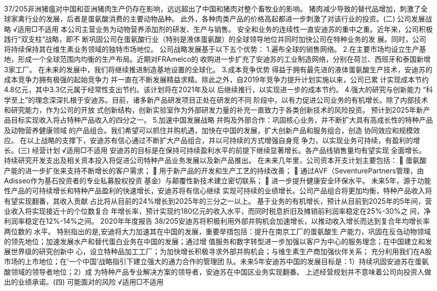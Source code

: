 37/205非洲猪瘟对中国和亚洲猪肉生产仍存在影响，远远超出了中国和猪肉对整个畜牧业的影响。
猪肉减少导致的替代品增加，刺激了全球家禽行业的发展，后者是蛋氨酸消费的主要动物品种。
此外，各种肉类产品的价格高起都进一步刺激了对该行业的投资。(二)
公司发展战略
√适用□不适用
本公司主营业务为动物营养添加剂的研发、生产与销售。
安全和业务的连续性一直安迪苏的重中之重。近年来，公司积极践行“双支柱“战略，即不
断巩固公司在蛋氨酸行业（特别是液体蛋氨酸）的全球领导地位并同时加快公司在特种业务的发
展。同时，公司将持续保持其在维生素业务领域的独特市场地位。
公司战略发展基于以下五个优势：
1.遍布全球的销售网络。
2.在主要市场均设立生产基地，形成一个全球范围内均衡的生产布局。近期对FRAmelco的
收购进一步扩充了安迪苏的工业制造网络，分别在荷兰、西班牙和泰国新增3家工厂。
在未来的发展中，我们将继续推进制造基地设置的全球化。
3.成本竞争优势
得益于拥有最先进的液体蛋氨酸生产技术，安迪苏的成本竞争力拥有极强的起始竞争力
并一直在不断发展精益求精。除此之外，自2019年竞争力提升计划实施以来，公司已累
计实现成本节约4.8亿元，其中3.3亿元属于经常性支出节约。该计划将在2021年及以
后继续推行，以实现进一步的成本节约。
4.强大的研究与创新能力
“科学至上”的理念深深扎根于安迪苏。目前，诸多新产品研发项目正处在研发的不同
阶段中，以有力促进公司业务的有机增长。除了内部技术和研究能力，作为公司的开放
式创新结构，创新实验室作为外部研发力量的补充一直致力于各类创新技术的风险投资。
预计到2025年新产品目标实现收入将占特种产品收入的四分之一。
5.加速中国发展战略
并购及外部合作：巩固核心业务，并不断扩大具有高成长性的特种产品及动物营养健康领域
的产品组合。我们希望可以抓住并购机遇，加快在中国的发展，扩大创新产品和服务组合，创造
协同效应和规模效应。
在以上战略的支撑下，安迪苏有信心通过不断扩大产品组合，并以可持续的方式增强自身竞
争力，以实现业务可持续，有盈利的增长。(三)
经营计划
√适用□不适用
安迪苏的目标是在保持可持续盈利水平的前提下继续显著增长。各产品线销售量均有望实现
全面增长。
持续研究开发支出及相关资本投入将促进公司特种产品业务发展以及新产品推出。
在未来几年里，公司资本开支计划主要包括：

蛋氨酸产能的进一步扩张来支持不断增长的客户需求；

用于新产品的开发和生产工艺的持续改善；

通过AVF（SeventurePartners管理，由Adisseo作为基石投资者的专业私募股权投资
基金）与颠覆性新技术建立密切联系；

进一步提升健康安全环保水平。
未来5年，源于功能性产品的可持续增长和特种产品盈利的快速增长，安迪苏将有信心继续
实现可持续的业绩增长。公司产品组合将更加均衡，特种产品收入将有望实现翻番，其收入贡献
占比将从目前的24%增长到2025年的三分之一以上。
基于业务的有机增长，预计从目前到2025年的5年间，营业收入将实现接近十的个位数复合
年增长率，预计实现约180亿元的收入水平，而同时税息折旧及摊销前利润率稳定在25%-30%之
间，净利润率稳定在12%-14%之间。
2020年年度报告
38/205安迪苏将积极利用外部并购机会加速增长，以推动收入增长而达到复合年均增长率两位数的
水平。
特别指出的是,安迪将大力加速其在中国的发展，重要举措包括：提升在南京工厂的蛋氨酸生
产能力，巩固在反刍动物领域的领先地位；加速发展水产和替代蛋白业务在中国的发展；通过增
值服务和数字转型进一步加强以客户为中心的服务理念；在中国建立和发展世界级的研究创新中
心，设立特种品加工工厂；为加快增长积极寻求外部并购机会；与维生素生产商加强伙伴关系；
充分利用我们在A股市场的上市地位；在‘一个中国’战略指引下建立强大的通力合作的管理团
队。未来5年安迪苏中国的发展目标是：1）持续巩固安迪苏在蛋氨酸领域的领导者地位；2）成
为特种产品专业解决方案的领导者，安迪苏在中国区业务实现翻番。
上述经营规划并不意味着公司向投资人做出的业绩承诺。(四)
可能面对的风险
√适用□不适用